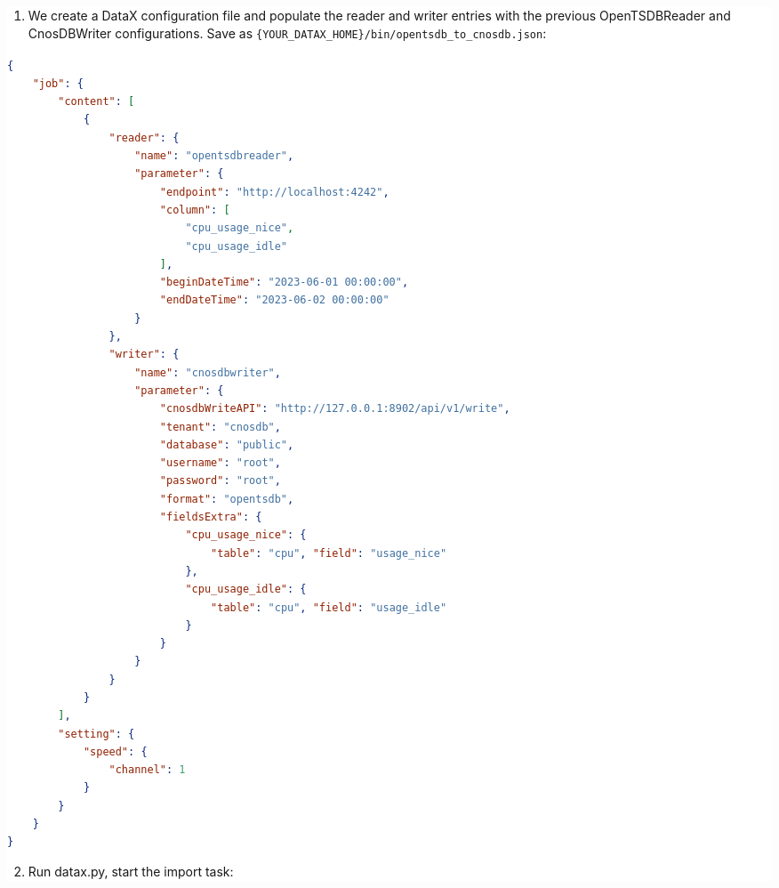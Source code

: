 1. We create a DataX configuration file and populate the reader and writer entries with the previous OpenTSDBReader and CnosDBWriter configurations. Save as `{YOUR_DATAX_HOME}/bin/opentsdb_to_cnosdb.json`:

```json
{
    "job": {
        "content": [
            {
                "reader": {
                    "name": "opentsdbreader",
                    "parameter": {
                        "endpoint": "http://localhost:4242",
                        "column": [
                            "cpu_usage_nice",
                            "cpu_usage_idle"
                        ],
                        "beginDateTime": "2023-06-01 00:00:00",
                        "endDateTime": "2023-06-02 00:00:00"
                    }
                },
                "writer": {
                    "name": "cnosdbwriter",
                    "parameter": {
                        "cnosdbWriteAPI": "http://127.0.0.1:8902/api/v1/write",
                        "tenant": "cnosdb",
                        "database": "public",
                        "username": "root",
                        "password": "root",
                        "format": "opentsdb",
                        "fieldsExtra": {
                            "cpu_usage_nice": {
                                "table": "cpu", "field": "usage_nice"
                            },
                            "cpu_usage_idle": {
                                "table": "cpu", "field": "usage_idle"
                            }
                        }
                    }
                }
            }
        ],
        "setting": {
            "speed": {
                "channel": 1
            }
        }
    }
}
```

2. Run datax.py, start the import task:
